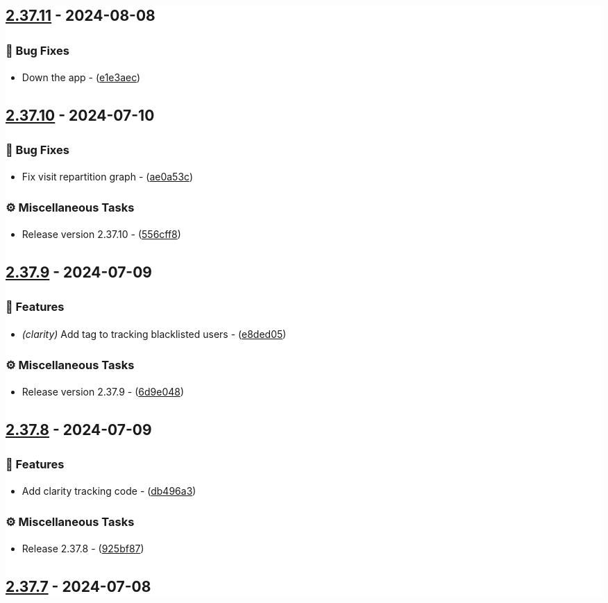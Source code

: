 
## [2.37.11](https://github.com/aphp/Cohort360-FrontEnd/compare/2.37.10..2.37.11) - 2024-08-08

### 🐛 Bug Fixes

- Down the app - ([e1e3aec](https://github.com/aphp/Cohort360-FrontEnd/commit/e1e3aec4136b3e5a78d56b7d6af6b94573815a90))

## [2.37.10](https://github.com/aphp/Cohort360-FrontEnd/compare/2.37.9..2.37.10) - 2024-07-10

### 🐛 Bug Fixes

- Fix visit repartition graph - ([ae0a53c](https://github.com/aphp/Cohort360-FrontEnd/commit/ae0a53cd49a98f40b2246b702ee2b4b09ccd1886))

### ⚙️ Miscellaneous Tasks

- Release version 2.37.10 - ([556cff8](https://github.com/aphp/Cohort360-FrontEnd/commit/556cff87af8ada8189193c0b74ab18239b5751a2))

## [2.37.9](https://github.com/aphp/Cohort360-FrontEnd/compare/2.37.8..2.37.9) - 2024-07-09

### 🚀 Features

- *(clarity)* Add tag to tracking blacklisted users - ([e8ded05](https://github.com/aphp/Cohort360-FrontEnd/commit/e8ded057936498caf62c73b1697f3bb0a34d2828))

### ⚙️ Miscellaneous Tasks

- Release version 2.37.9 - ([6d9e048](https://github.com/aphp/Cohort360-FrontEnd/commit/6d9e04843e6e0fd9b09d75eb22a1c1c3690fe730))

## [2.37.8](https://github.com/aphp/Cohort360-FrontEnd/compare/2.37.7..2.37.8) - 2024-07-09

### 🚀 Features

- Add clarity tracking code - ([db496a3](https://github.com/aphp/Cohort360-FrontEnd/commit/db496a388cfedad55bd1bc2004da070aec34b4f7))

### ⚙️ Miscellaneous Tasks

- Release 2.37.8 - ([925bf87](https://github.com/aphp/Cohort360-FrontEnd/commit/925bf87c1bee248c7be894ab5799c86533489315))

## [2.37.7](https://github.com/aphp/Cohort360-FrontEnd/compare/2.37.6..2.37.7) - 2024-07-08
